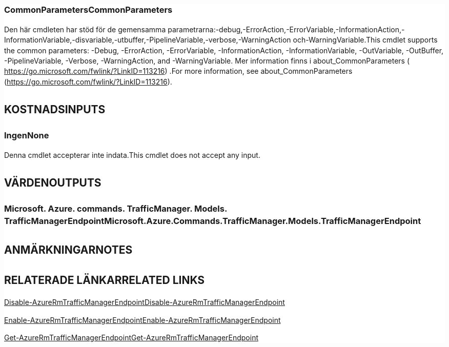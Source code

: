 ### <span data-ttu-id="14f7a-172">CommonParameters</span><span class="sxs-lookup"><span data-stu-id="14f7a-172">CommonParameters</span></span>
<span data-ttu-id="14f7a-173">Den här cmdleten har stöd för de gemensamma parametrarna:-debug,-ErrorAction,-ErrorVariable,-InformationAction,-InformationVariable,-disvariable,-utbuffer,-PipelineVariable,-verbose,-WarningAction och-WarningVariable.</span><span class="sxs-lookup"><span data-stu-id="14f7a-173">This cmdlet supports the common parameters: -Debug, -ErrorAction, -ErrorVariable, -InformationAction, -InformationVariable, -OutVariable, -OutBuffer, -PipelineVariable, -Verbose, -WarningAction, and -WarningVariable.</span></span> <span data-ttu-id="14f7a-174">Mer information finns i about_CommonParameters ( https://go.microsoft.com/fwlink/?LinkID=113216) .</span><span class="sxs-lookup"><span data-stu-id="14f7a-174">For more information, see about_CommonParameters (https://go.microsoft.com/fwlink/?LinkID=113216).</span></span>

## <span data-ttu-id="14f7a-175">KOSTNADS</span><span class="sxs-lookup"><span data-stu-id="14f7a-175">INPUTS</span></span>

### <span data-ttu-id="14f7a-176">Ingen</span><span class="sxs-lookup"><span data-stu-id="14f7a-176">None</span></span>
<span data-ttu-id="14f7a-177">Denna cmdlet accepterar inte indata.</span><span class="sxs-lookup"><span data-stu-id="14f7a-177">This cmdlet does not accept any input.</span></span>

## <span data-ttu-id="14f7a-178">VÄRDEN</span><span class="sxs-lookup"><span data-stu-id="14f7a-178">OUTPUTS</span></span>

### <span data-ttu-id="14f7a-179">Microsoft. Azure. commands. TrafficManager. Models. TrafficManagerEndpoint</span><span class="sxs-lookup"><span data-stu-id="14f7a-179">Microsoft.Azure.Commands.TrafficManager.Models.TrafficManagerEndpoint</span></span>

## <span data-ttu-id="14f7a-180">ANMÄRKNINGAR</span><span class="sxs-lookup"><span data-stu-id="14f7a-180">NOTES</span></span>

## <span data-ttu-id="14f7a-181">RELATERADE LÄNKAR</span><span class="sxs-lookup"><span data-stu-id="14f7a-181">RELATED LINKS</span></span>

[<span data-ttu-id="14f7a-182">Disable-AzureRmTrafficManagerEndpoint</span><span class="sxs-lookup"><span data-stu-id="14f7a-182">Disable-AzureRmTrafficManagerEndpoint</span></span>](./Disable-AzureRmTrafficManagerEndpoint.md)

[<span data-ttu-id="14f7a-183">Enable-AzureRmTrafficManagerEndpoint</span><span class="sxs-lookup"><span data-stu-id="14f7a-183">Enable-AzureRmTrafficManagerEndpoint</span></span>](./Enable-AzureRmTrafficManagerEndpoint.md)

[<span data-ttu-id="14f7a-184">Get-AzureRmTrafficManagerEndpoint</span><span class="sxs-lookup"><span data-stu-id="14f7a-184">Get-AzureRmTrafficManagerEndpoint</span></span>](./Get-AzureRmTrafficManagerEndpoint.md)
